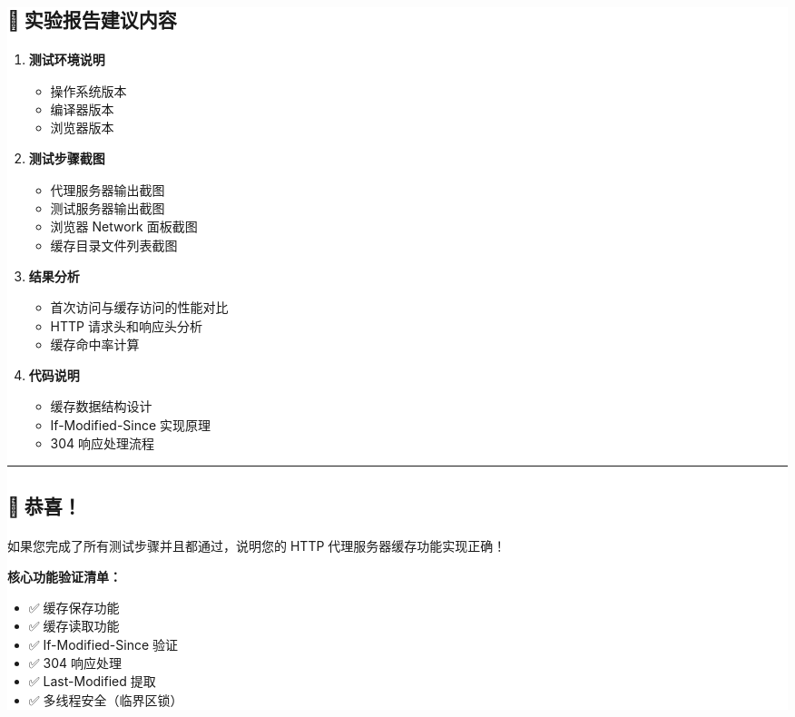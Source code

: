 
## 📝 实验报告建议内容

1. **测试环境说明**
   - 操作系统版本
   - 编译器版本
   - 浏览器版本

2. **测试步骤截图**
   - 代理服务器输出截图
   - 测试服务器输出截图
   - 浏览器 Network 面板截图
   - 缓存目录文件列表截图

3. **结果分析**
   - 首次访问与缓存访问的性能对比
   - HTTP 请求头和响应头分析
   - 缓存命中率计算

4. **代码说明**
   - 缓存数据结构设计
   - If-Modified-Since 实现原理
   - 304 响应处理流程

---

## 🎉 恭喜！

如果您完成了所有测试步骤并且都通过，说明您的 HTTP 代理服务器缓存功能实现正确！

**核心功能验证清单：**
- ✅ 缓存保存功能
- ✅ 缓存读取功能
- ✅ If-Modified-Since 验证
- ✅ 304 响应处理
- ✅ Last-Modified 提取
- ✅ 多线程安全（临界区锁）
